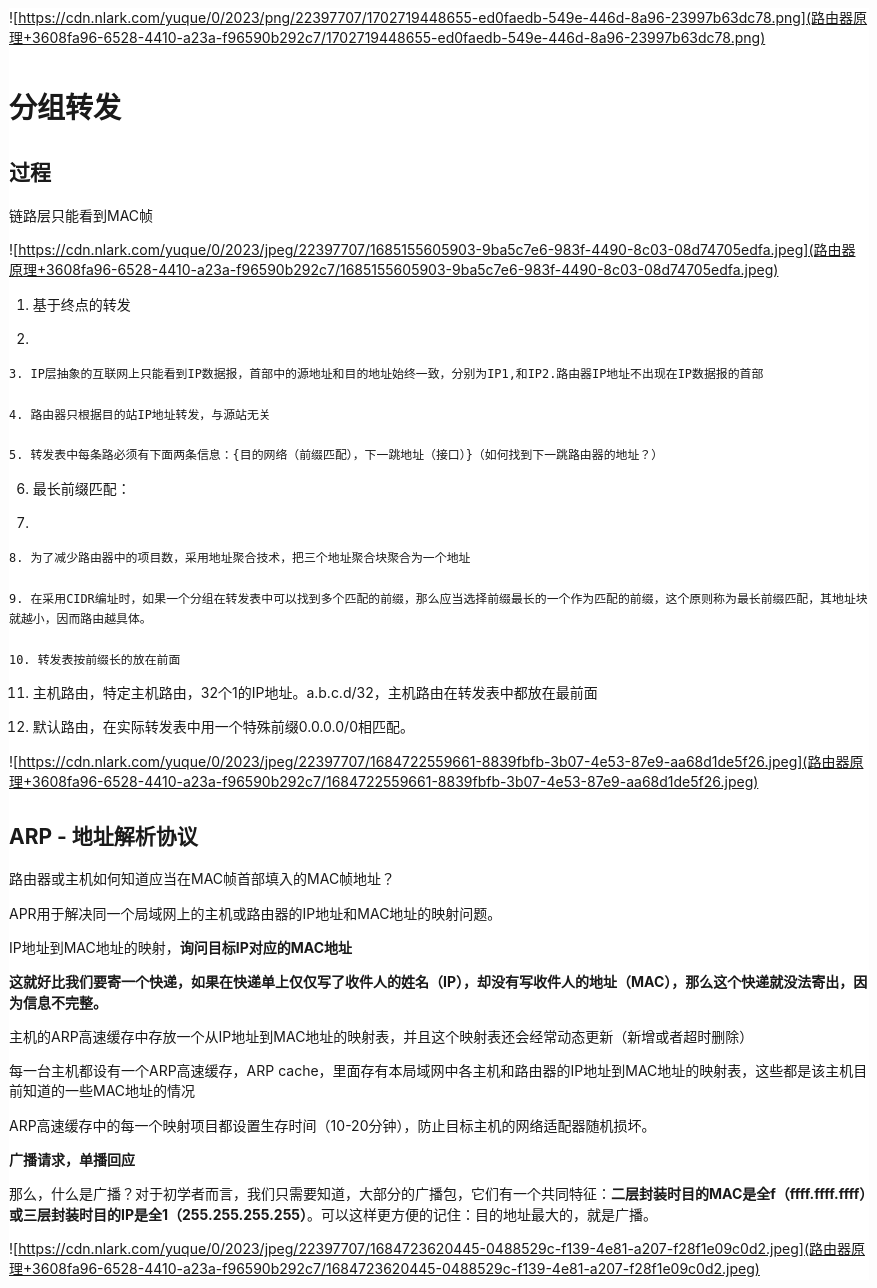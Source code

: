 ![https://cdn.nlark.com/yuque/0/2023/png/22397707/1702719448655-ed0faedb-549e-446d-8a96-23997b63dc78.png](路由器原理+3608fa96-6528-4410-a23a-f96590b292c7/1702719448655-ed0faedb-549e-446d-8a96-23997b63dc78.png)

# 分组转发

## 过程

链路层只能看到MAC帧

![https://cdn.nlark.com/yuque/0/2023/jpeg/22397707/1685155605903-9ba5c7e6-983f-4490-8c03-08d74705edfa.jpeg](路由器原理+3608fa96-6528-4410-a23a-f96590b292c7/1685155605903-9ba5c7e6-983f-4490-8c03-08d74705edfa.jpeg)

1. 基于终点的转发

2. 

    3. IP层抽象的互联网上只能看到IP数据报，首部中的源地址和目的地址始终一致，分别为IP1,和IP2.路由器IP地址不出现在IP数据报的首部

    4. 路由器只根据目的站IP地址转发，与源站无关

    5. 转发表中每条路必须有下面两条信息：{目的网络（前缀匹配），下一跳地址（接口）}（如何找到下一跳路由器的地址？）

6. 最长前缀匹配：

7. 

    8. 为了减少路由器中的项目数，采用地址聚合技术，把三个地址聚合块聚合为一个地址

    9. 在采用CIDR编址时，如果一个分组在转发表中可以找到多个匹配的前缀，那么应当选择前缀最长的一个作为匹配的前缀，这个原则称为最长前缀匹配，其地址块就越小，因而路由越具体。

    10. 转发表按前缀长的放在前面

11. 主机路由，特定主机路由，32个1的IP地址。a.b.c.d/32，主机路由在转发表中都放在最前面

12. 默认路由，在实际转发表中用一个特殊前缀0.0.0.0/0相匹配。

![https://cdn.nlark.com/yuque/0/2023/jpeg/22397707/1684722559661-8839fbfb-3b07-4e53-87e9-aa68d1de5f26.jpeg](路由器原理+3608fa96-6528-4410-a23a-f96590b292c7/1684722559661-8839fbfb-3b07-4e53-87e9-aa68d1de5f26.jpeg)

## ARP - 地址解析协议

路由器或主机如何知道应当在MAC帧首部填入的MAC帧地址？

APR用于解决同一个局域网上的主机或路由器的IP地址和MAC地址的映射问题。

IP地址到MAC地址的映射，**询问目标IP对应的MAC地址**

**这就好比我们要寄一个快递，如果在快递单上仅仅写了收件人的姓名（IP），却没有写收件人的地址（MAC），那么这个快递就没法寄出，因为信息不完整。**

主机的ARP高速缓存中存放一个从IP地址到MAC地址的映射表，并且这个映射表还会经常动态更新（新增或者超时删除）

每一台主机都设有一个ARP高速缓存，ARP cache，里面存有本局域网中各主机和路由器的IP地址到MAC地址的映射表，这些都是该主机目前知道的一些MAC地址的情况

ARP高速缓存中的每一个映射项目都设置生存时间（10-20分钟），防止目标主机的网络适配器随机损坏。

**广播请求，单播回应**

那么，什么是广播？对于初学者而言，我们只需要知道，大部分的广播包，它们有一个共同特征：**二层封装时目的MAC是全f（ffff.ffff.ffff）或三层封装时目的IP是全1（255.255.255.255）**。可以这样更方便的记住：目的地址最大的，就是广播。

![https://cdn.nlark.com/yuque/0/2023/jpeg/22397707/1684723620445-0488529c-f139-4e81-a207-f28f1e09c0d2.jpeg](路由器原理+3608fa96-6528-4410-a23a-f96590b292c7/1684723620445-0488529c-f139-4e81-a207-f28f1e09c0d2.jpeg)
